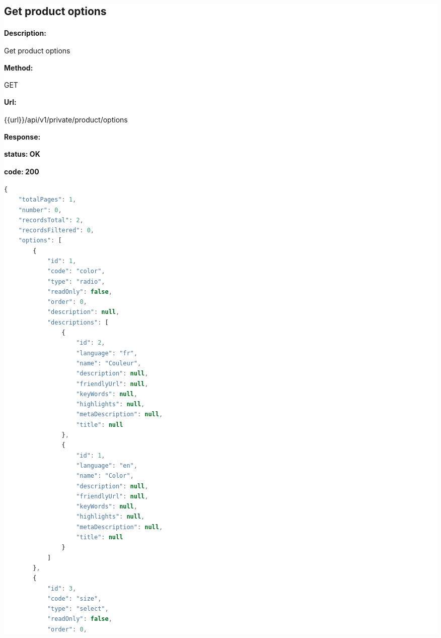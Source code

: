 

## Get product options

**Description:**

Get product options

**Method:**

GET

**Url:**

{{url}}/api/v1/private/product/options



**Response:**

**status: OK**

**code: 200**

```js
{
    "totalPages": 1,
    "number": 0,
    "recordsTotal": 2,
    "recordsFiltered": 0,
    "options": [
        {
            "id": 1,
            "code": "color",
            "type": "radio",
            "readOnly": false,
            "order": 0,
            "description": null,
            "descriptions": [
                {
                    "id": 2,
                    "language": "fr",
                    "name": "Couleur",
                    "description": null,
                    "friendlyUrl": null,
                    "keyWords": null,
                    "highlights": null,
                    "metaDescription": null,
                    "title": null
                },
                {
                    "id": 1,
                    "language": "en",
                    "name": "Color",
                    "description": null,
                    "friendlyUrl": null,
                    "keyWords": null,
                    "highlights": null,
                    "metaDescription": null,
                    "title": null
                }
            ]
        },
        {
            "id": 3,
            "code": "size",
            "type": "select",
            "readOnly": false,
            "order": 0,
```